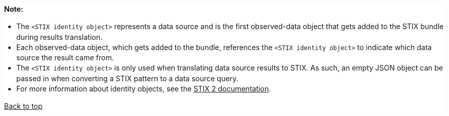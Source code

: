 **Note:**

- The `<STIX identity object>` represents a data source and is the first observed-data object that gets added to the STIX bundle during results translation.
- Each observed-data object, which gets added to the bundle, references the `<STIX identity object>` to indicate which data source the result came from.
- The `<STIX identity object>` is only used when translating data source results to STIX. As such, an empty JSON object can be passed in when converting a STIX pattern to a data source query.
- For more information about identity objects, see the [STIX 2 documentation](http://docs.oasis-open.org/cti/stix/v2.0/cs01/part2-stix-objects/stix-v2.0-cs01-part2-stix-objects.html#_Toc496714310).

[Back to top](#stix-translation)